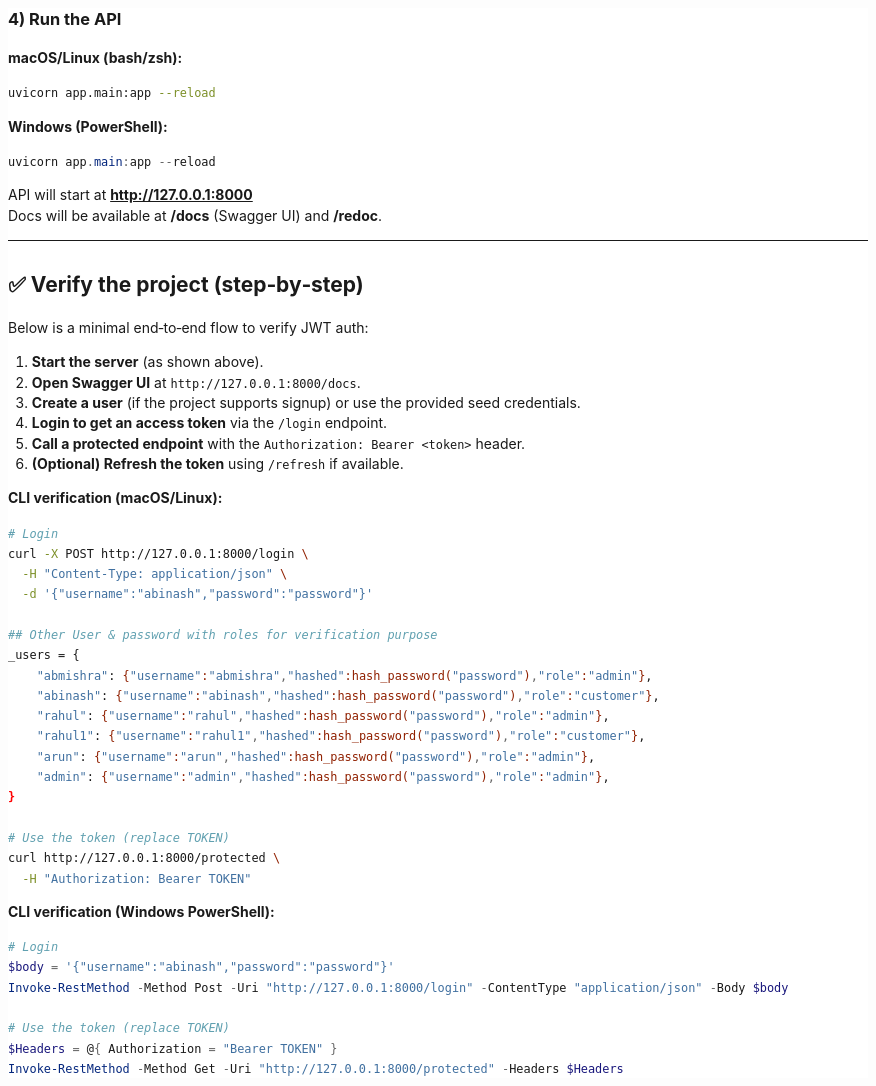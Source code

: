 ### 4) Run the API

**macOS/Linux (bash/zsh):**
```bash
uvicorn app.main:app --reload
```

**Windows (PowerShell):**
```powershell
uvicorn app.main:app --reload
```

API will start at **http://127.0.0.1:8000**  
Docs will be available at **/docs** (Swagger UI) and **/redoc**.

---

## ✅ Verify the project (step‑by‑step)

Below is a minimal end‑to‑end flow to verify JWT auth:

1. **Start the server** (as shown above).
2. **Open Swagger UI** at `http://127.0.0.1:8000/docs`.
3. **Create a user** (if the project supports signup) or use the provided seed credentials.
4. **Login to get an access token** via the `/login` endpoint.
5. **Call a protected endpoint** with the `Authorization: Bearer <token>` header.
6. **(Optional) Refresh the token** using `/refresh` if available.

**CLI verification (macOS/Linux):**
```bash
# Login
curl -X POST http://127.0.0.1:8000/login \
  -H "Content-Type: application/json" \
  -d '{"username":"abinash","password":"password"}'

## Other User & password with roles for verification purpose  
_users = {
    "abmishra": {"username":"abmishra","hashed":hash_password("password"),"role":"admin"},
    "abinash": {"username":"abinash","hashed":hash_password("password"),"role":"customer"},
    "rahul": {"username":"rahul","hashed":hash_password("password"),"role":"admin"},
    "rahul1": {"username":"rahul1","hashed":hash_password("password"),"role":"customer"},
    "arun": {"username":"arun","hashed":hash_password("password"),"role":"admin"},
    "admin": {"username":"admin","hashed":hash_password("password"),"role":"admin"},
}

# Use the token (replace TOKEN)
curl http://127.0.0.1:8000/protected \
  -H "Authorization: Bearer TOKEN"
```

**CLI verification (Windows PowerShell):**
```powershell
# Login
$body = '{"username":"abinash","password":"password"}'
Invoke-RestMethod -Method Post -Uri "http://127.0.0.1:8000/login" -ContentType "application/json" -Body $body

# Use the token (replace TOKEN)
$Headers = @{ Authorization = "Bearer TOKEN" }
Invoke-RestMethod -Method Get -Uri "http://127.0.0.1:8000/protected" -Headers $Headers
```
